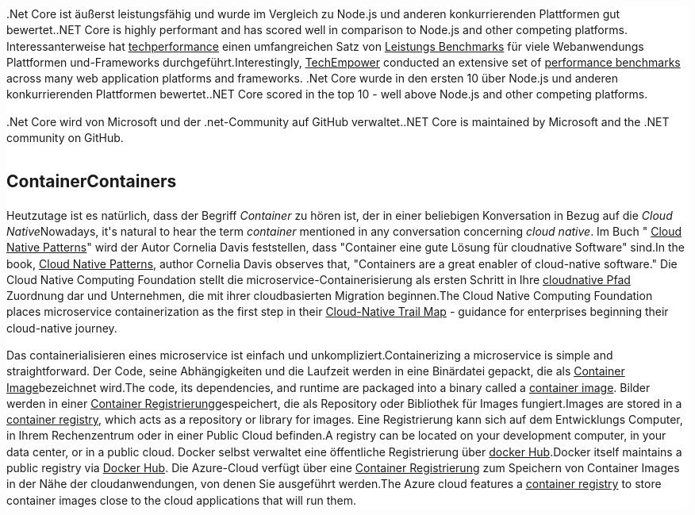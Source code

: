 <span data-ttu-id="b10a0-301">.Net Core ist äußerst leistungsfähig und wurde im Vergleich zu Node.js und anderen konkurrierenden Plattformen gut bewertet.</span><span class="sxs-lookup"><span data-stu-id="b10a0-301">.NET Core is highly performant and has scored well in comparison to Node.js and other competing platforms.</span></span> <span data-ttu-id="b10a0-302">Interessanterweise hat [techperformance](https://www.techempower.com/) einen umfangreichen Satz von [Leistungs Benchmarks](https://www.techempower.com/benchmarks/#section=data-r17&hw=ph&test=plaintext) für viele Webanwendungs Plattformen und-Frameworks durchgeführt.</span><span class="sxs-lookup"><span data-stu-id="b10a0-302">Interestingly, [TechEmpower](https://www.techempower.com/) conducted an extensive set of [performance benchmarks](https://www.techempower.com/benchmarks/#section=data-r17&hw=ph&test=plaintext) across many web application platforms and frameworks.</span></span> <span data-ttu-id="b10a0-303">.Net Core wurde in den ersten 10 über Node.js und anderen konkurrierenden Plattformen bewertet.</span><span class="sxs-lookup"><span data-stu-id="b10a0-303">.NET Core scored in the top 10 - well above Node.js and other competing platforms.</span></span>

<span data-ttu-id="b10a0-304">.Net Core wird von Microsoft und der .net-Community auf GitHub verwaltet.</span><span class="sxs-lookup"><span data-stu-id="b10a0-304">.NET Core is maintained by Microsoft and the .NET community on GitHub.</span></span>

## <a name="containers"></a><span data-ttu-id="b10a0-305">Container</span><span class="sxs-lookup"><span data-stu-id="b10a0-305">Containers</span></span>

<span data-ttu-id="b10a0-306">Heutzutage ist es natürlich, dass der Begriff *Container* zu hören ist, der in einer beliebigen Konversation in Bezug auf die *Cloud Native*</span><span class="sxs-lookup"><span data-stu-id="b10a0-306">Nowadays, it's natural to hear the term *container* mentioned in any conversation concerning *cloud native*.</span></span> <span data-ttu-id="b10a0-307">Im Buch " [Cloud Native Patterns](https://www.manning.com/books/cloud-native-patterns)" wird der Autor Cornelia Davis feststellen, dass "Container eine gute Lösung für cloudnative Software" sind.</span><span class="sxs-lookup"><span data-stu-id="b10a0-307">In the book, [Cloud Native Patterns](https://www.manning.com/books/cloud-native-patterns), author Cornelia Davis observes that, "Containers are a great enabler of cloud-native software."</span></span> <span data-ttu-id="b10a0-308">Die Cloud Native Computing Foundation stellt die microservice-Containerisierung als ersten Schritt in Ihre [cloudnative Pfad](https://raw.githubusercontent.com/cncf/trailmap/master/CNCF_TrailMap_latest.png) Zuordnung dar und Unternehmen, die mit ihrer cloudbasierten Migration beginnen.</span><span class="sxs-lookup"><span data-stu-id="b10a0-308">The Cloud Native Computing Foundation places microservice containerization as the first step in their [Cloud-Native Trail Map](https://raw.githubusercontent.com/cncf/trailmap/master/CNCF_TrailMap_latest.png) - guidance for enterprises beginning their cloud-native journey.</span></span>

<span data-ttu-id="b10a0-309">Das containerialisieren eines microservice ist einfach und unkompliziert.</span><span class="sxs-lookup"><span data-stu-id="b10a0-309">Containerizing a microservice is simple and straightforward.</span></span> <span data-ttu-id="b10a0-310">Der Code, seine Abhängigkeiten und die Laufzeit werden in eine Binärdatei gepackt, die als [Container Image](https://docs.docker.com/glossary/?term=image)bezeichnet wird.</span><span class="sxs-lookup"><span data-stu-id="b10a0-310">The code, its dependencies, and runtime are packaged into a binary called a [container image](https://docs.docker.com/glossary/?term=image).</span></span> <span data-ttu-id="b10a0-311">Bilder werden in einer [Container Registrierung](https://caylent.com/container-registries/)gespeichert, die als Repository oder Bibliothek für Images fungiert.</span><span class="sxs-lookup"><span data-stu-id="b10a0-311">Images are stored in a [container registry](https://caylent.com/container-registries/), which acts as a repository or library for images.</span></span> <span data-ttu-id="b10a0-312">Eine Registrierung kann sich auf dem Entwicklungs Computer, in Ihrem Rechenzentrum oder in einer Public Cloud befinden.</span><span class="sxs-lookup"><span data-stu-id="b10a0-312">A registry can be located on your development computer, in your data center, or in a public cloud.</span></span> <span data-ttu-id="b10a0-313">Docker selbst verwaltet eine öffentliche Registrierung über [docker Hub](https://hub.docker.com/).</span><span class="sxs-lookup"><span data-stu-id="b10a0-313">Docker itself maintains a public registry via [Docker Hub](https://hub.docker.com/).</span></span> <span data-ttu-id="b10a0-314">Die Azure-Cloud verfügt über eine [Container Registrierung](https://azure.microsoft.com/services/container-registry/) zum Speichern von Container Images in der Nähe der cloudanwendungen, von denen Sie ausgeführt werden.</span><span class="sxs-lookup"><span data-stu-id="b10a0-314">The Azure cloud features a [container registry](https://azure.microsoft.com/services/container-registry/) to store container images close to the cloud applications that will run them.</span></span>
